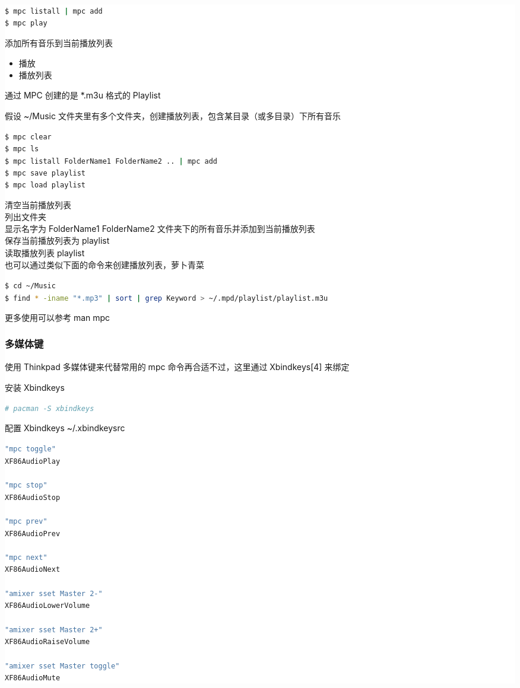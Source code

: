 ```bash
$ mpc listall | mpc add
$ mpc play
```

添加所有音乐到当前播放列表

- 播放
- 播放列表

通过 MPC 创建的是 *.m3u 格式的 Playlist

假设 ~/Music 文件夹里有多个文件夹，创建播放列表，包含某目录（或多目录）下所有音乐

```bash
$ mpc clear
$ mpc ls
$ mpc listall FolderName1 FolderName2 .. | mpc add
$ mpc save playlist
$ mpc load playlist
```

清空当前播放列表  
列出文件夹  
显示名字为 FolderName1 FolderName2 文件夹下的所有音乐并添加到当前播放列表  
保存当前播放列表为 playlist  
读取播放列表 playlist   
也可以通过类似下面的命令来创建播放列表，萝卜青菜

```bash
$ cd ~/Music
$ find * -iname "*.mp3" | sort | grep Keyword > ~/.mpd/playlist/playlist.m3u
```

更多使用可以参考 man mpc

### 多媒体键
使用 Thinkpad 多媒体键来代替常用的 mpc 命令再合适不过，这里通过 Xbindkeys[4] 来绑定

安装 Xbindkeys

```bash
# pacman -S xbindkeys
```

配置 Xbindkeys
~/.xbindkeysrc

```bash
"mpc toggle"
XF86AudioPlay

"mpc stop"
XF86AudioStop

"mpc prev"
XF86AudioPrev

"mpc next"
XF86AudioNext

"amixer sset Master 2-"
XF86AudioLowerVolume

"amixer sset Master 2+"
XF86AudioRaiseVolume

"amixer sset Master toggle"
XF86AudioMute
```

